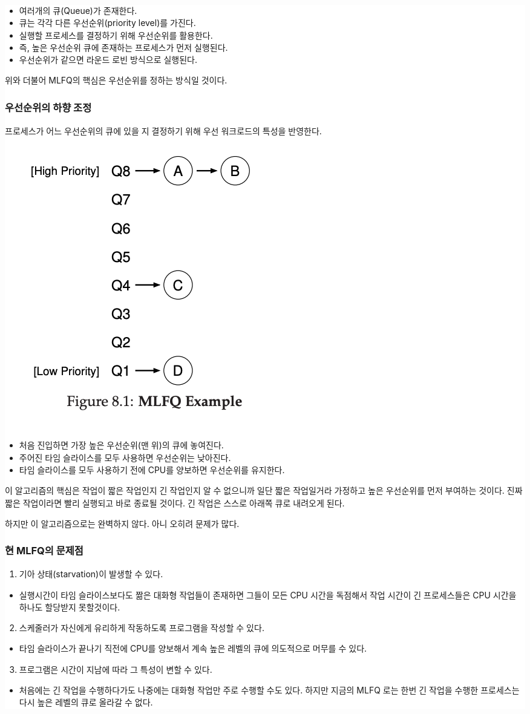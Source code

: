 - 여러개의 큐(Queue)가 존재한다.
- 큐는 각각 다른 우선순위(priority level)를 가진다.
- 실행할 프로세스를 결정하기 위해 우선순위를 활용한다.
- 즉, 높은 우선순위 큐에 존재하는 프로세스가 먼저 실행된다.
- 우선순위가 같으면 라운드 로빈 방식으로 실행된다.

위와 더불어 MLFQ의 핵심은 우선순위를 정하는 방식일 것이다.

### 우선순위의 하향 조정

프로세스가 어느 우선순위의 큐에 있을 지 결정하기 위해 우선 워크로드의 특성을 반영한다.

![Image.png](./asset/MLFQ1.png)

- 처음 진입하면 가장 높은 우선순위(맨 위)의 큐에 놓여진다.
- 주어진 타임 슬라이스를 모두 사용하면 우선순위는 낮아진다.
- 타임 슬라이스를 모두 사용하기 전에 CPU를 양보하면 우선순위를 유지한다.

이 알고리즘의 핵심은 작업이 짧은 작업인지 긴 작업인지 알 수 없으니까 일단 짧은 작업일거라 가정하고 높은 우선순위를 먼저 부여하는 것이다. 진짜 짧은 작업이라면 빨리 실행되고 바로 종료될 것이다. 긴 작업은 스스로 아래쪽 큐로 내려오게 된다.

하지만 이 알고리즘으로는 완벽하지 않다. 아니 오히려 문제가 많다.

### 현 MLFQ의 문제점

1. 기아 상태(starvation)이 발생할 수 있다.
- 실행시간이 타임 슬라이스보다도 짦은 대화형 작업들이 존재하면 그들이 모든 CPU 시간을 독점해서 작업 시간이 긴 프로세스들은 CPU 시간을 하나도 할당받지 못할것이다.
2. 스케줄러가 자신에게 유리하게 작동하도록 프로그램을 작성할 수 있다.
- 타임 슬라이스가 끝나기 직전에 CPU를 양보해서 계속 높은 레벨의 큐에 의도적으로 머무를 수 있다.
3. 프로그램은 시간이 지남에 따라 그 특성이 변할 수 있다.
- 처음에는 긴 작업을 수행하다가도 나중에는 대화형 작업만 주로 수행할 수도 있다. 하지만 지금의 MLFQ 로는 한번 긴 작업을 수행한 프로세스는 다시 높은 레벨의 큐로 올라갈 수 없다.
